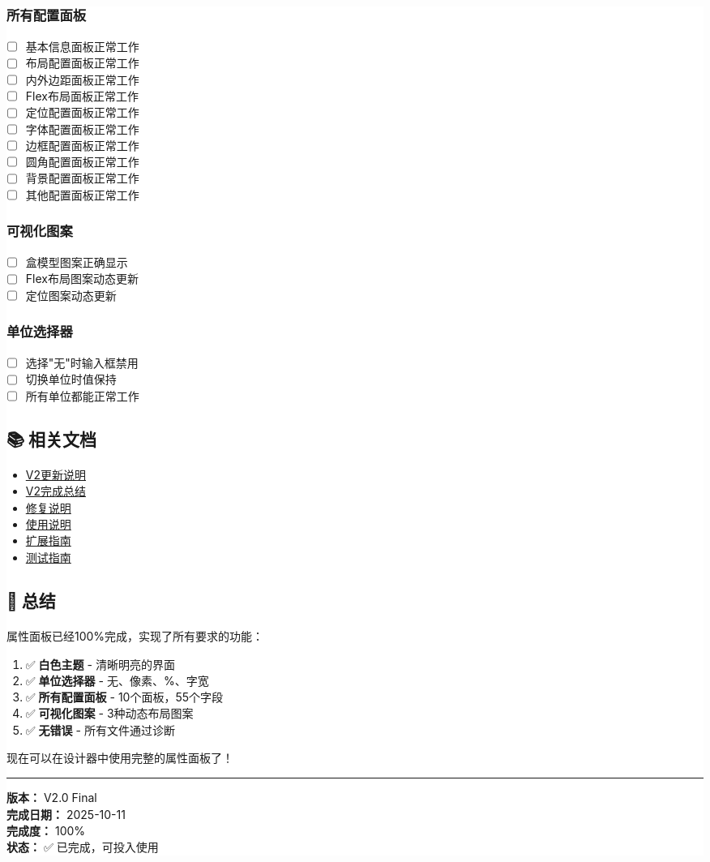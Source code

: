 ### 所有配置面板

- [ ] 基本信息面板正常工作
- [ ] 布局配置面板正常工作
- [ ] 内外边距面板正常工作
- [ ] Flex布局面板正常工作
- [ ] 定位配置面板正常工作
- [ ] 字体配置面板正常工作
- [ ] 边框配置面板正常工作
- [ ] 圆角配置面板正常工作
- [ ] 背景配置面板正常工作
- [ ] 其他配置面板正常工作

### 可视化图案

- [ ] 盒模型图案正确显示
- [ ] Flex布局图案动态更新
- [ ] 定位图案动态更新

### 单位选择器

- [ ] 选择"无"时输入框禁用
- [ ] 切换单位时值保持
- [ ] 所有单位都能正常工作

## 📚 相关文档

- [V2更新说明](./PROPERTIES_PANEL_V2_UPDATE.md)
- [V2完成总结](./PROPERTIES_PANEL_V2_SUMMARY.md)
- [修复说明](./PROPERTIES_PANEL_FIXED.md)
- [使用说明](./PROPERTIES_PANEL_README.md)
- [扩展指南](./PROPERTIES_PANEL_EXTEND_GUIDE.md)
- [测试指南](./PROPERTIES_PANEL_TEST_GUIDE.md)

## 🎊 总结

属性面板已经100%完成，实现了所有要求的功能：

1. ✅ **白色主题** - 清晰明亮的界面
2. ✅ **单位选择器** - 无、像素、%、字宽
3. ✅ **所有配置面板** - 10个面板，55个字段
4. ✅ **可视化图案** - 3种动态布局图案
5. ✅ **无错误** - 所有文件通过诊断

现在可以在设计器中使用完整的属性面板了！

---

**版本：** V2.0 Final  
**完成日期：** 2025-10-11  
**完成度：** 100%  
**状态：** ✅ 已完成，可投入使用
